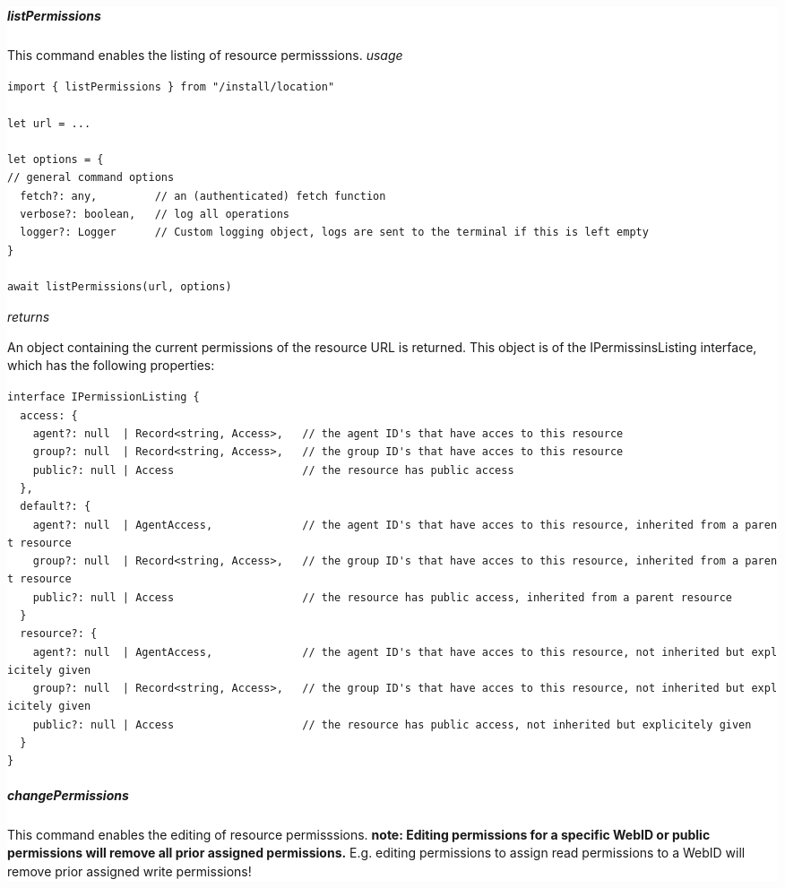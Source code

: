 ##### listPermissions
This command enables the listing of resource permisssions.
*usage*
```
import { listPermissions } from "/install/location"

let url = ...

let options = {
// general command options
  fetch?: any,         // an (authenticated) fetch function
  verbose?: boolean,   // log all operations
  logger?: Logger      // Custom logging object, logs are sent to the terminal if this is left empty
} 

await listPermissions(url, options)
```

*returns*

An object containing the current permissions of the resource URL is returned. This object is of the IPermissinsListing interface, which has the following properties:
```
interface IPermissionListing {
  access: {
    agent?: null  | Record<string, Access>,   // the agent ID's that have acces to this resource
    group?: null  | Record<string, Access>,   // the group ID's that have acces to this resource
    public?: null | Access                    // the resource has public access
  },
  default?: {
    agent?: null  | AgentAccess,              // the agent ID's that have acces to this resource, inherited from a parent resource
    group?: null  | Record<string, Access>,   // the group ID's that have acces to this resource, inherited from a parent resource
    public?: null | Access                    // the resource has public access, inherited from a parent resource
  }
  resource?: {
    agent?: null  | AgentAccess,              // the agent ID's that have acces to this resource, not inherited but explicitely given
    group?: null  | Record<string, Access>,   // the group ID's that have acces to this resource, not inherited but explicitely given
    public?: null | Access                    // the resource has public access, not inherited but explicitely given
  }
}
```


##### changePermissions
This command enables the editing of resource permisssions.
**note: Editing permissions for a specific WebID or public permissions will remove all prior assigned permissions.** E.g. editing permissions to assign read permissions to a WebID will remove prior assigned write permissions!
